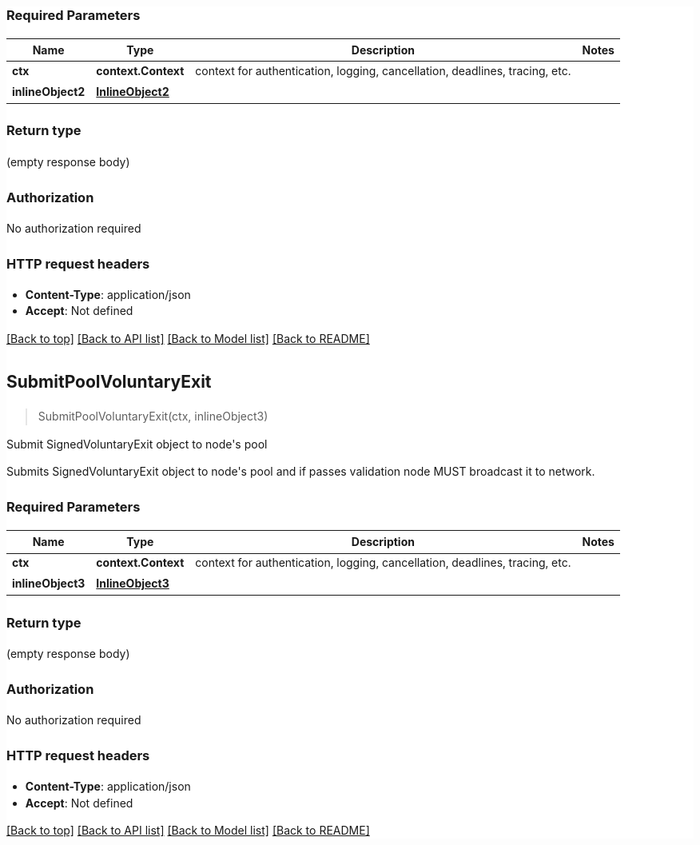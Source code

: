 ### Required Parameters


Name | Type | Description  | Notes
------------- | ------------- | ------------- | -------------
**ctx** | **context.Context** | context for authentication, logging, cancellation, deadlines, tracing, etc.
**inlineObject2** | [**InlineObject2**](InlineObject2.md)|  | 

### Return type

 (empty response body)

### Authorization

No authorization required

### HTTP request headers

- **Content-Type**: application/json
- **Accept**: Not defined

[[Back to top]](#) [[Back to API list]](../README.md#documentation-for-api-endpoints)
[[Back to Model list]](../README.md#documentation-for-models)
[[Back to README]](../README.md)


## SubmitPoolVoluntaryExit

> SubmitPoolVoluntaryExit(ctx, inlineObject3)

Submit SignedVoluntaryExit object to node's pool

Submits SignedVoluntaryExit object to node's pool and if passes validation node MUST broadcast it to network.

### Required Parameters


Name | Type | Description  | Notes
------------- | ------------- | ------------- | -------------
**ctx** | **context.Context** | context for authentication, logging, cancellation, deadlines, tracing, etc.
**inlineObject3** | [**InlineObject3**](InlineObject3.md)|  | 

### Return type

 (empty response body)

### Authorization

No authorization required

### HTTP request headers

- **Content-Type**: application/json
- **Accept**: Not defined

[[Back to top]](#) [[Back to API list]](../README.md#documentation-for-api-endpoints)
[[Back to Model list]](../README.md#documentation-for-models)
[[Back to README]](../README.md)


